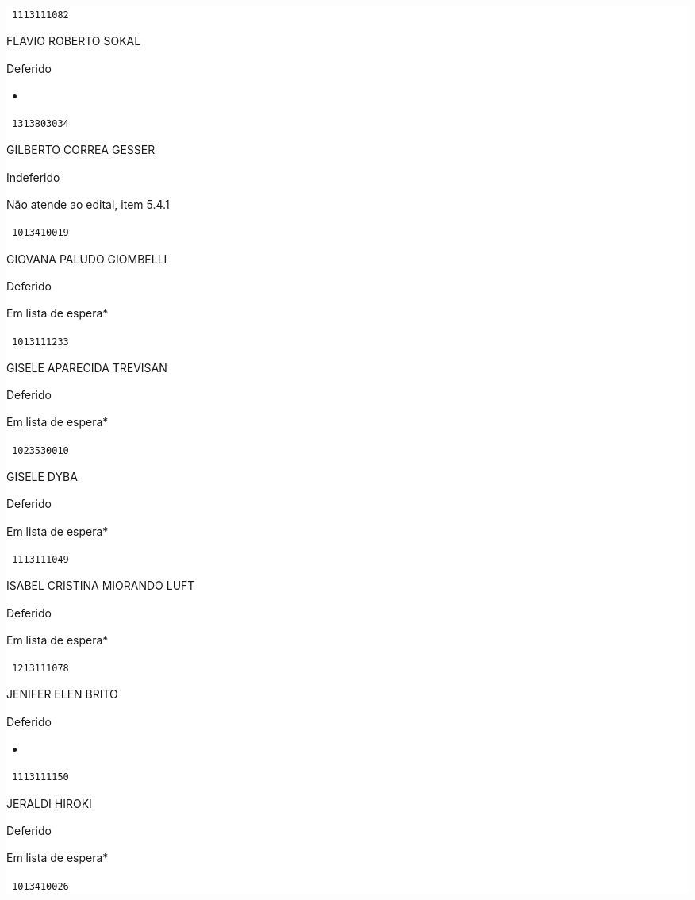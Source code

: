      1113111082

   FLAVIO ROBERTO SOKAL

   Deferido

   -

     1313803034

   GILBERTO CORREA GESSER

   Indeferido

   Não atende ao edital, item 5.4.1

     1013410019

   GIOVANA PALUDO GIOMBELLI

   Deferido

   Em lista de espera*

     1013111233

   GISELE APARECIDA TREVISAN

   Deferido

   Em lista de espera*

     1023530010

   GISELE DYBA

   Deferido

   Em lista de espera*

     1113111049

   ISABEL CRISTINA MIORANDO LUFT

   Deferido

   Em lista de espera*

     1213111078

   JENIFER ELEN BRITO

   Deferido

   -

     1113111150

   JERALDI HIROKI

   Deferido

   Em lista de espera*

     1013410026
